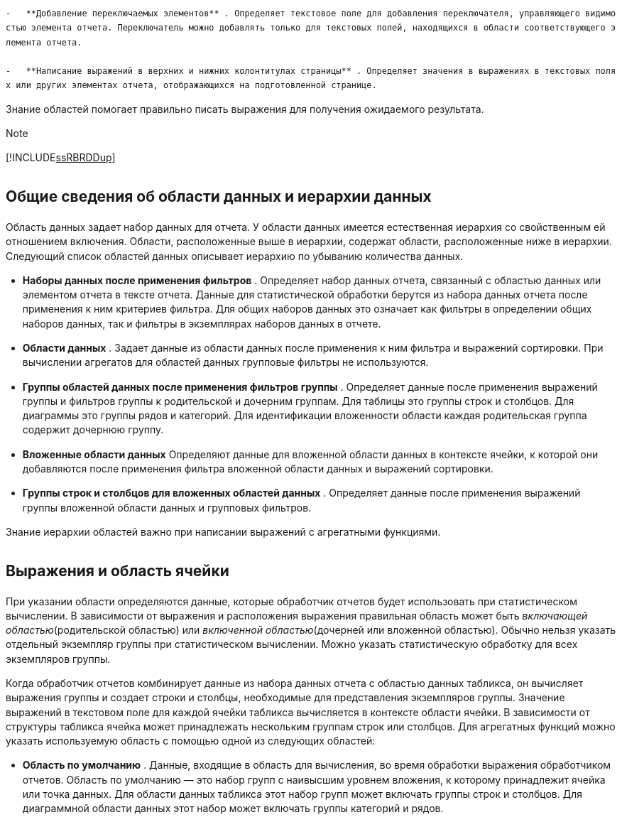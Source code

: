     -   **Добавление переключаемых элементов** . Определяет текстовое поле для добавления переключателя, управляющего видимостью элемента отчета. Переключатель можно добавлять только для текстовых полей, находящихся в области соответствующего элемента отчета.  
  
    -   **Написание выражений в верхних и нижних колонтитулах страницы** . Определяет значения в выражениях в текстовых полях или других элементах отчета, отображающихся на подготовленной странице.  
  
 Знание областей помогает правильно писать выражения для получения ожидаемого результата.  
  
> [!NOTE]  
>  [!INCLUDE[ssRBRDDup](../../includes/ssrbrddup-md.md)]  
  
##  <a name="DataScope"></a> Общие сведения об области данных и иерархии данных  
 Область данных задает набор данных для отчета. У области данных имеется естественная иерархия со свойственным ей отношением включения. Области, расположенные выше в иерархии, содержат области, расположенные ниже в иерархии. Следующий список областей данных описывает иерархию по убыванию количества данных.  
  
-   **Наборы данных после применения фильтров** . Определяет набор данных отчета, связанный с областью данных или элементом отчета в тексте отчета. Данные для статистической обработки берутся из набора данных отчета после применения к ним критериев фильтра. Для общих наборов данных это означает как фильтры в определении общих наборов данных, так и фильтры в экземплярах наборов данных в отчете.  
  
-   **Области данных** . Задает данные из области данных после применения к ним фильтра и выражений сортировки. При вычислении агрегатов для областей данных групповые фильтры не используются.  
  
-   **Группы областей данных после применения фильтров группы** . Определяет данные после применения выражений группы и фильтров группы к родительской и дочерним группам. Для таблицы это группы строк и столбцов. Для диаграммы это группы рядов и категорий. Для идентификации вложенности области каждая родительская группа содержит дочернюю группу.  
  
-   **Вложенные области данных** Определяют данные для вложенной области данных в контексте ячейки, к которой они добавляются после применения фильтра вложенной области данных и выражений сортировки.  
  
-   **Группы строк и столбцов для вложенных областей данных** . Определяет данные после применения выражений группы вложенной области данных и групповых фильтров.  
  
 Знание иерархии областей важно при написании выражений с агрегатными функциями.  
  
##  <a name="Aggregates"></a> Выражения и область ячейки  
 При указании области определяются данные, которые обработчик отчетов будет использовать при статистическом вычислении. В зависимости от выражения и расположения выражения правильная область может быть *включающей областью*(родительской областью) или *включенной областью*(дочерней или вложенной областью). Обычно нельзя указать отдельный экземпляр группы при статистическом вычислении. Можно указать статистическую обработку для всех экземпляров группы.  
  
 Когда обработчик отчетов комбинирует данные из набора данных отчета с областью данных табликса, он вычисляет выражения группы и создает строки и столбцы, необходимые для представления экземпляров группы. Значение выражений в текстовом поле для каждой ячейки табликса вычисляется в контексте области ячейки. В зависимости от структуры табликса ячейка может принадлежать нескольким группам строк или столбцов. Для агрегатных функций можно указать используемую область с помощью одной из следующих областей:  
  
-   **Область по умолчанию** . Данные, входящие в область для вычисления, во время обработки выражения обработчиком отчетов. Область по умолчанию — это набор групп с наивысшим уровнем вложения, к которому принадлежит ячейка или точка данных. Для области данных табликса этот набор групп может включать группы строк и столбцов. Для диаграммной области данных этот набор может включать группы категорий и рядов.  
  